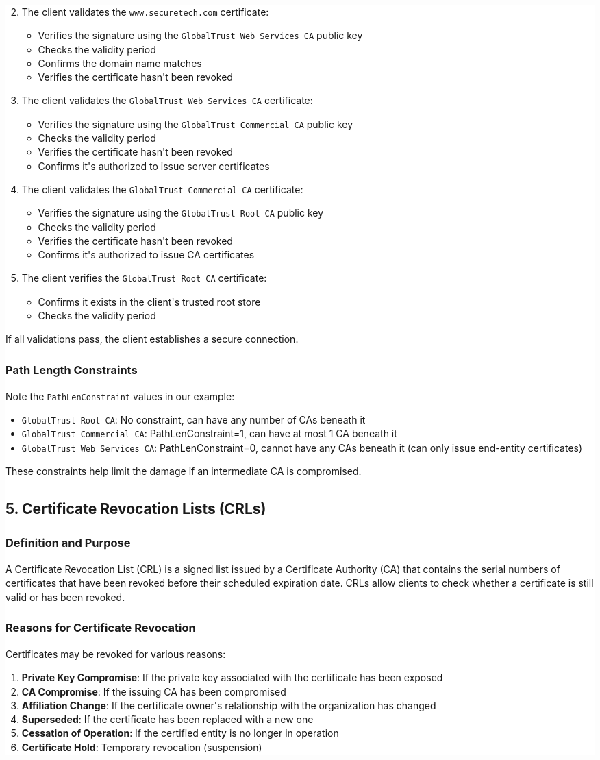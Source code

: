 2. The client validates the `www.securetech.com` certificate:
   - Verifies the signature using the `GlobalTrust Web Services CA` public key
   - Checks the validity period
   - Confirms the domain name matches
   - Verifies the certificate hasn't been revoked

3. The client validates the `GlobalTrust Web Services CA` certificate:
   - Verifies the signature using the `GlobalTrust Commercial CA` public key
   - Checks the validity period
   - Verifies the certificate hasn't been revoked
   - Confirms it's authorized to issue server certificates

4. The client validates the `GlobalTrust Commercial CA` certificate:
   - Verifies the signature using the `GlobalTrust Root CA` public key
   - Checks the validity period
   - Verifies the certificate hasn't been revoked
   - Confirms it's authorized to issue CA certificates

5. The client verifies the `GlobalTrust Root CA` certificate:
   - Confirms it exists in the client's trusted root store
   - Checks the validity period

If all validations pass, the client establishes a secure connection.

### Path Length Constraints

Note the `PathLenConstraint` values in our example:
- `GlobalTrust Root CA`: No constraint, can have any number of CAs beneath it
- `GlobalTrust Commercial CA`: PathLenConstraint=1, can have at most 1 CA beneath it
- `GlobalTrust Web Services CA`: PathLenConstraint=0, cannot have any CAs beneath it (can only issue end-entity certificates)

These constraints help limit the damage if an intermediate CA is compromised.

## 5. Certificate Revocation Lists (CRLs)

### Definition and Purpose

A Certificate Revocation List (CRL) is a signed list issued by a Certificate Authority (CA) that contains the serial numbers of certificates that have been revoked before their scheduled expiration date. CRLs allow clients to check whether a certificate is still valid or has been revoked.

### Reasons for Certificate Revocation

Certificates may be revoked for various reasons:

1. **Private Key Compromise**: If the private key associated with the certificate has been exposed
2. **CA Compromise**: If the issuing CA has been compromised
3. **Affiliation Change**: If the certificate owner's relationship with the organization has changed
4. **Superseded**: If the certificate has been replaced with a new one
5. **Cessation of Operation**: If the certified entity is no longer in operation
6. **Certificate Hold**: Temporary revocation (suspension)
